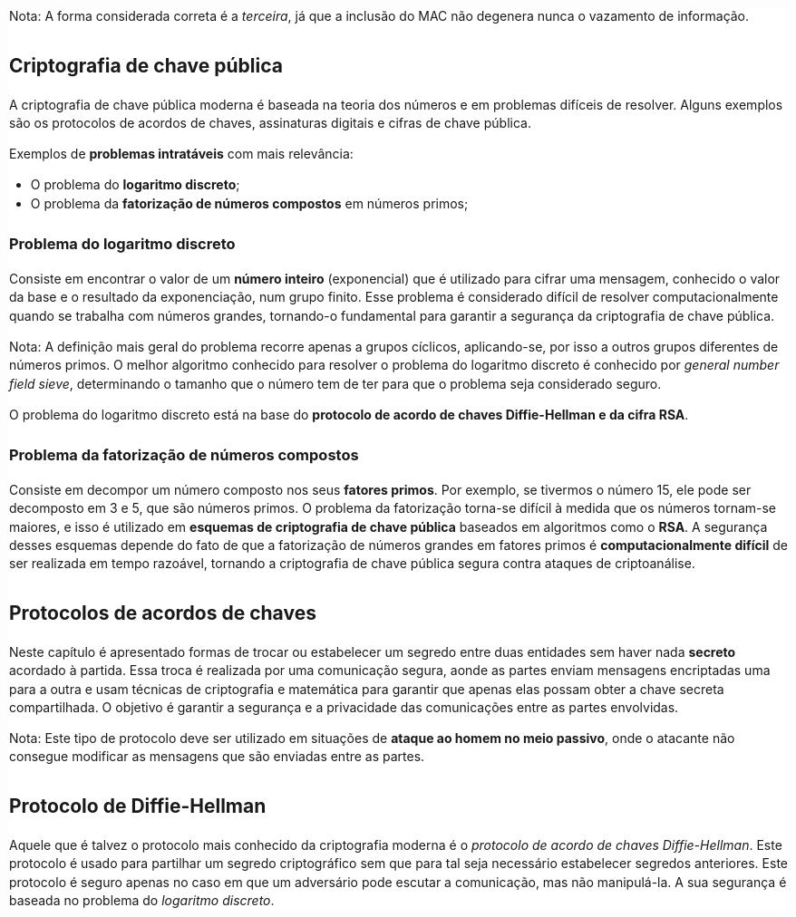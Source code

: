 Nota: A forma considerada correta é a *terceira*, já que a inclusão do MAC não degenera nunca o vazamento de informação.

## Criptografia de chave pública
A criptografia de chave pública moderna é baseada na teoria dos números e em problemas difíceis de resolver. Alguns exemplos são os protocolos de acordos de chaves, assinaturas digitais e cifras de chave pública.

Exemplos de **problemas intratáveis** com mais relevância:
 - O problema do **logaritmo discreto**;
 - O problema da **fatorização de números compostos** em números primos;

### Problema do logaritmo discreto
Consiste em encontrar o valor de um **número inteiro** (exponencial) que é utilizado para cifrar uma mensagem, conhecido o valor da base e o resultado da exponenciação, num grupo finito. Esse problema é considerado difícil de resolver computacionalmente quando se trabalha com números grandes, tornando-o fundamental para garantir a segurança da criptografia de chave pública.

Nota: A definição mais geral do problema recorre apenas a grupos cíclicos, aplicando-se, por isso a outros grupos diferentes de números primos. O melhor algoritmo conhecido para resolver o problema do logaritmo discreto é conhecido por *general number field sieve*, determinando o tamanho que o número tem de ter para que o problema seja considerado seguro.

O problema do logaritmo discreto está na base do **protocolo de acordo de chaves Diffie-Hellman e da cifra RSA**.

### Problema da fatorização de números compostos
Consiste em decompor um número composto nos seus **fatores primos**. Por exemplo, se tivermos o número 15, ele pode ser decomposto em 3 e 5, que são números primos. O problema da fatorização torna-se difícil à medida que os números tornam-se maiores, e isso é utilizado em **esquemas de criptografia de chave pública** baseados em algoritmos como o **RSA**. A segurança desses esquemas depende do fato de que a fatorização de números grandes em fatores primos é **computacionalmente difícil** de ser realizada em tempo razoável, tornando a criptografia de chave pública segura contra ataques de criptoanálise.

## Protocolos de acordos de chaves
Neste capítulo é apresentado formas de trocar ou estabelecer um segredo entre duas entidades sem haver nada **secreto** acordado à partida. Essa troca é realizada por uma comunicação segura, aonde as partes enviam mensagens encriptadas uma para a outra e usam técnicas de criptografia e matemática para garantir que apenas elas possam obter a chave secreta compartilhada. O objetivo é garantir a segurança e a privacidade das comunicações entre as partes envolvidas.

Nota: Este tipo de protocolo deve ser utilizado em situações de **ataque ao homem no meio passivo**, onde o atacante não consegue modificar as mensagens que são enviadas entre as partes.

## Protocolo de Diffie-Hellman
Aquele que é talvez o protocolo mais conhecido da criptografia moderna é o *protocolo de acordo de chaves Diffie-Hellman*. Este protocolo é usado para partilhar um segredo criptográfico sem que para tal seja necessário estabelecer segredos anteriores. Este protocolo é seguro apenas no caso em que um adversário pode escutar a comunicação, mas não manipulá-la. A sua segurança é baseada no problema do *logaritmo discreto*.
